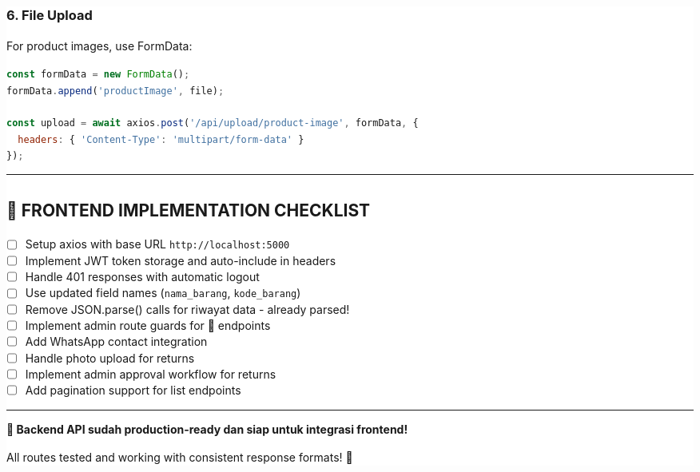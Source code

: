 ### 6. **File Upload**
For product images, use FormData:
```javascript
const formData = new FormData();
formData.append('productImage', file);

const upload = await axios.post('/api/upload/product-image', formData, {
  headers: { 'Content-Type': 'multipart/form-data' }
});
```

---

## 🎯 **FRONTEND IMPLEMENTATION CHECKLIST**

- [ ] Setup axios with base URL `http://localhost:5000`
- [ ] Implement JWT token storage and auto-include in headers  
- [ ] Handle 401 responses with automatic logout
- [ ] Use updated field names (`nama_barang`, `kode_barang`)
- [ ] Remove JSON.parse() calls for riwayat data - already parsed!
- [ ] Implement admin route guards for 🔴 endpoints
- [ ] Add WhatsApp contact integration
- [ ] Handle photo upload for returns
- [ ] Implement admin approval workflow for returns
- [ ] Add pagination support for list endpoints

---

**🎉 Backend API sudah production-ready dan siap untuk integrasi frontend!**

All routes tested and working with consistent response formats! 🚀